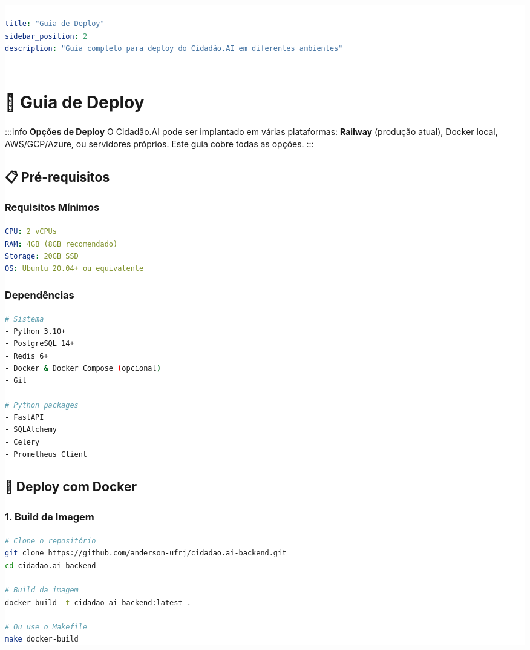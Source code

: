```yaml
---
title: "Guia de Deploy"
sidebar_position: 2
description: "Guia completo para deploy do Cidadão.AI em diferentes ambientes"
---
```


# 🚀 Guia de Deploy

:::info **Opções de Deploy**
O Cidadão.AI pode ser implantado em várias plataformas: **Railway** (produção atual), Docker local, AWS/GCP/Azure, ou servidores próprios. Este guia cobre todas as opções.
:::

## 📋 Pré-requisitos

### Requisitos Mínimos

```yaml
CPU: 2 vCPUs
RAM: 4GB (8GB recomendado)
Storage: 20GB SSD
OS: Ubuntu 20.04+ ou equivalente
```

### Dependências

```bash
# Sistema
- Python 3.10+
- PostgreSQL 14+
- Redis 6+
- Docker & Docker Compose (opcional)
- Git

# Python packages
- FastAPI
- SQLAlchemy
- Celery
- Prometheus Client
```

## 🐳 Deploy com Docker

### 1. Build da Imagem

```bash
# Clone o repositório
git clone https://github.com/anderson-ufrj/cidadao.ai-backend.git
cd cidadao.ai-backend

# Build da imagem
docker build -t cidadao-ai-backend:latest .

# Ou use o Makefile
make docker-build
```
